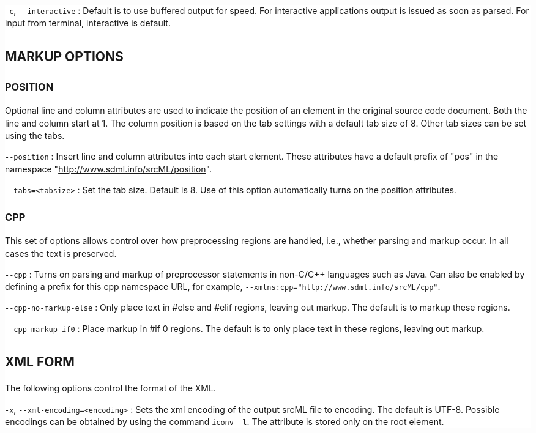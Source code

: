 `-c`, `--interactive`
: Default is to use buffered output for speed. For interactive applications
output is issued as soon as parsed. For input from terminal, interactive
is default.



## MARKUP OPTIONS

### POSITION

Optional line and column attributes are used to indicate the position of
an element in the original source code document. Both the line and
column start at 1. The column position is based on the tab settings with
a default tab size of 8. Other tab sizes can be set using the
tabs.

`--position`
: Insert line and column attributes into each start element. These
attributes have a default prefix of
"pos" in the namespace
"http://www.sdml.info/srcML/position".

`--tabs=<tabsize>`
: Set the tab size. Default is 8. Use of this option automatically
turns on the position attributes.


### CPP

This set of options allows control over how preprocessing regions are
handled, i.e., whether parsing and markup occur. In all cases the text
is preserved.

`--cpp`
: Turns on parsing and markup of preprocessor statements in non-C/C++
languages such as Java. Can also be enabled by defining a prefix for
this cpp namespace URL, for example,
`--xmlns:cpp="http://www.sdml.info/srcML/cpp"`.

`--cpp-no-markup-else`
: Only place text in \#else and \#elif regions, leaving out markup.
The default is to markup these regions.

`--cpp-markup-if0`
: Place markup in \#if 0 regions. The default is to only place text
in these regions, leaving out markup.



## XML FORM

The following options control the format of the XML.

`-x`, `--xml-encoding=<encoding>`
: Sets the xml encoding of the output srcML file to encoding. The
default is UTF-8. Possible encodings can be obtained by using the
command `iconv -l`. The attribute is stored only on the root element.
